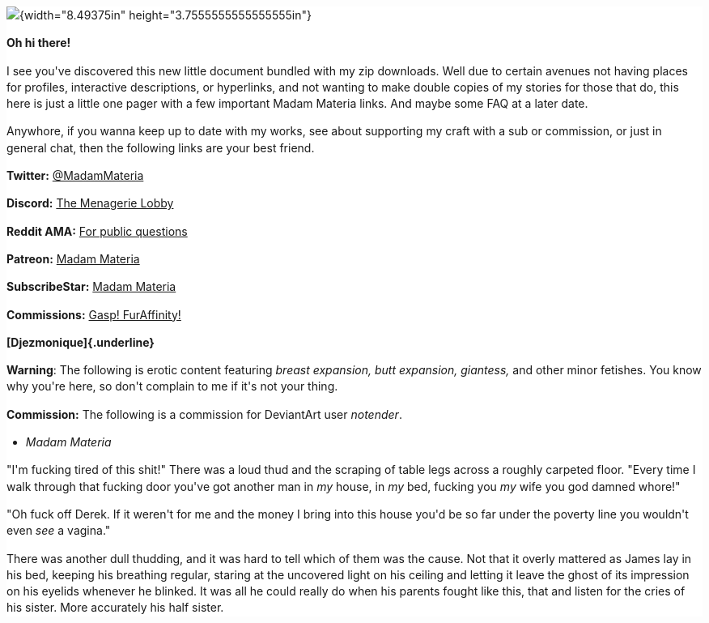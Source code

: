 ![](media/image1.jpeg){width="8.49375in" height="3.7555555555555555in"}

**Oh hi there!**

I see you\'ve discovered this new little document bundled with my zip
downloads. Well due to certain avenues not having places for profiles,
interactive descriptions, or hyperlinks, and not wanting to make double
copies of my stories for those that do, this here is just a little one
pager with a few important Madam Materia links. And maybe some FAQ at a
later date.

Anywhore, if you wanna keep up to date with my works, see about
supporting my craft with a sub or commission, or just in general chat,
then the following links are your best friend.

**Twitter:** [\@MadamMateria](https://twitter.com/MadamMateria)

**Discord:** [The Menagerie Lobby](https://discord.gg/svqa8Z2)

**Reddit AMA:** [For public
questions](https://www.reddit.com/r/overflowingbra/comments/azte2c/ask_the_author_madam_materia/)

**Patreon:** [Madam Materia](https://patreon.com/MadamMateria)

**SubscribeStar:** [Madam
Materia](https://subscribestar.adult/madam-materia)

**Commissions:** [Gasp!
FurAffinity!](http://www.furaffinity.net/commissions/madammateria/)

**[Djezmonique]{.underline}**

**Warning**: The following is erotic content featuring *breast
expansion, butt expansion, giantess,* and other minor fetishes. You know
why you're here, so don't complain to me if it's not your thing.

**Commission:** The following is a commission for DeviantArt user
*notender*.

-   *Madam Materia*

"I\'m fucking tired of this shit!" There was a loud thud and the
scraping of table legs across a roughly carpeted floor. "Every time I
walk through that fucking door you\'ve got another man in *my* house, in
*my* bed, fucking you *my* wife you god damned whore!"

"Oh fuck off Derek. If it weren't for me and the money I bring into this
house you\'d be so far under the poverty line you wouldn't even *see* a
vagina."

There was another dull thudding, and it was hard to tell which of them
was the cause. Not that it overly mattered as James lay in his bed,
keeping his breathing regular, staring at the uncovered light on his
ceiling and letting it leave the ghost of its impression on his eyelids
whenever he blinked. It was all he could really do when his parents
fought like this, that and listen for the cries of his sister. More
accurately his half sister.
